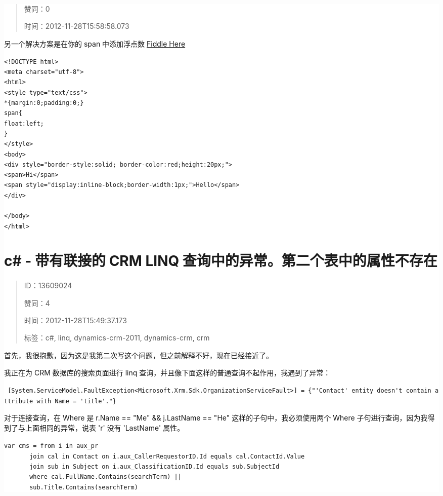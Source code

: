 > 赞同：0
> 
> 时间：2012-11-28T15:58:58.073

另一个解决方案是在你的 span 中添加浮点数 [Fiddle Here](http://jsfiddle.net/hMB5V/)

```
<!DOCTYPE html>
<meta charset="utf-8">
<html>
<style type="text/css">
*{margin:0;padding:0;}
span{
float:left;
}
</style>
<body>
<div style="border-style:solid; border-color:red;height:20px;">
<span>Hi</span>
<span style="display:inline-block;border-width:1px;">Hello</span>
</div>

</body>
</html> 
```

# c# - 带有联接的 CRM LINQ 查询中的异常。第二个表中的属性不存在

> ID：13609024
> 
> 赞同：4
> 
> 时间：2012-11-28T15:49:37.173
> 
> 标签：c#, linq, dynamics-crm-2011, dynamics-crm, crm

首先，我很抱歉，因为这是我第二次写这个问题，但之前解释不好，现在已经接近了。

我正在为 CRM 数据库的搜索页面进行 linq 查询，并且像下面这样的普通查询不起作用，我遇到了异常：

```
 [System.ServiceModel.FaultException<Microsoft.Xrm.Sdk.OrganizationServiceFault>] = {"'Contact' entity doesn't contain attribute with Name = 'title'."} 
```

对于连接查询，在 Where 是 r.Name == "Me" && j.LastName == "He" 这样的子句中，我必须使用两个 Where 子句进行查询，因为我得到了与上面相同的异常，说表 'r' 没有 'LastName' 属性。

```
var cms = from i in aux_pr
       join cal in Contact on i.aux_CallerRequestorID.Id equals cal.ContactId.Value
       join sub in Subject on i.aux_ClassificationID.Id equals sub.SubjectId
       where cal.FullName.Contains(searchTerm) ||
       sub.Title.Contains(searchTerm) 
```
